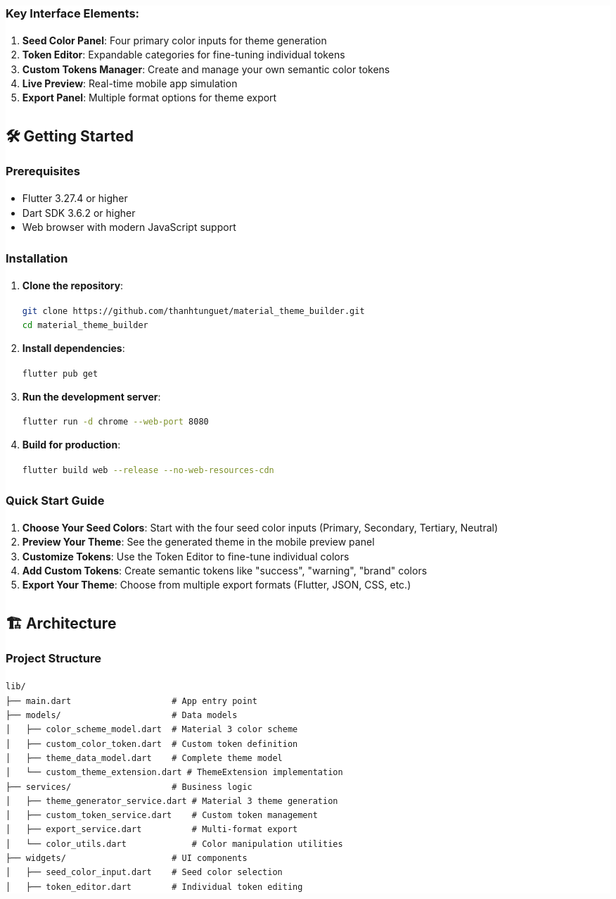 ### Key Interface Elements:
1. **Seed Color Panel**: Four primary color inputs for theme generation
2. **Token Editor**: Expandable categories for fine-tuning individual tokens
3. **Custom Tokens Manager**: Create and manage your own semantic color tokens
4. **Live Preview**: Real-time mobile app simulation
5. **Export Panel**: Multiple format options for theme export

## 🛠️ Getting Started

### Prerequisites
- Flutter 3.27.4 or higher
- Dart SDK 3.6.2 or higher
- Web browser with modern JavaScript support

### Installation

1. **Clone the repository**:
   ```bash
   git clone https://github.com/thanhtunguet/material_theme_builder.git
   cd material_theme_builder
   ```

2. **Install dependencies**:
   ```bash
   flutter pub get
   ```

3. **Run the development server**:
   ```bash
   flutter run -d chrome --web-port 8080
   ```

4. **Build for production**:
   ```bash
   flutter build web --release --no-web-resources-cdn
   ```

### Quick Start Guide

1. **Choose Your Seed Colors**: Start with the four seed color inputs (Primary, Secondary, Tertiary, Neutral)
2. **Preview Your Theme**: See the generated theme in the mobile preview panel
3. **Customize Tokens**: Use the Token Editor to fine-tune individual colors
4. **Add Custom Tokens**: Create semantic tokens like "success", "warning", "brand" colors
5. **Export Your Theme**: Choose from multiple export formats (Flutter, JSON, CSS, etc.)

## 🏗️ Architecture

### Project Structure
```
lib/
├── main.dart                    # App entry point
├── models/                      # Data models
│   ├── color_scheme_model.dart  # Material 3 color scheme
│   ├── custom_color_token.dart  # Custom token definition
│   ├── theme_data_model.dart    # Complete theme model
│   └── custom_theme_extension.dart # ThemeExtension implementation
├── services/                    # Business logic
│   ├── theme_generator_service.dart # Material 3 theme generation
│   ├── custom_token_service.dart    # Custom token management
│   ├── export_service.dart          # Multi-format export
│   └── color_utils.dart             # Color manipulation utilities
├── widgets/                     # UI components
│   ├── seed_color_input.dart    # Seed color selection
│   ├── token_editor.dart        # Individual token editing
```